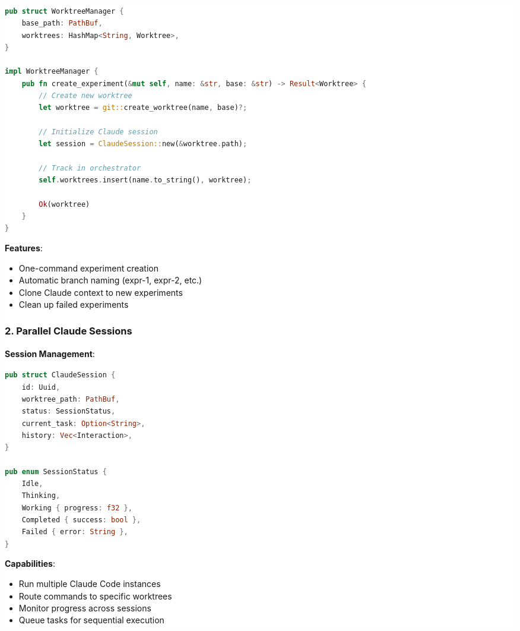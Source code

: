 ```rust
pub struct WorktreeManager {
    base_path: PathBuf,
    worktrees: HashMap<String, Worktree>,
}

impl WorktreeManager {
    pub fn create_experiment(&mut self, name: &str, base: &str) -> Result<Worktree> {
        // Create new worktree
        let worktree = git::create_worktree(name, base)?;

        // Initialize Claude session
        let session = ClaudeSession::new(&worktree.path);

        // Track in orchestrator
        self.worktrees.insert(name.to_string(), worktree);

        Ok(worktree)
    }
}
```

**Features**:

- One-command experiment creation
- Automatic branch naming (expr-1, expr-2, etc.)
- Clone Claude context to new experiments
- Clean up failed experiments

### 2. Parallel Claude Sessions

**Session Management**:

```rust
pub struct ClaudeSession {
    id: Uuid,
    worktree_path: PathBuf,
    status: SessionStatus,
    current_task: Option<String>,
    history: Vec<Interaction>,
}

pub enum SessionStatus {
    Idle,
    Thinking,
    Working { progress: f32 },
    Completed { success: bool },
    Failed { error: String },
}
```

**Capabilities**:

- Run multiple Claude Code instances
- Route commands to specific worktrees
- Monitor progress across sessions
- Queue tasks for sequential execution
